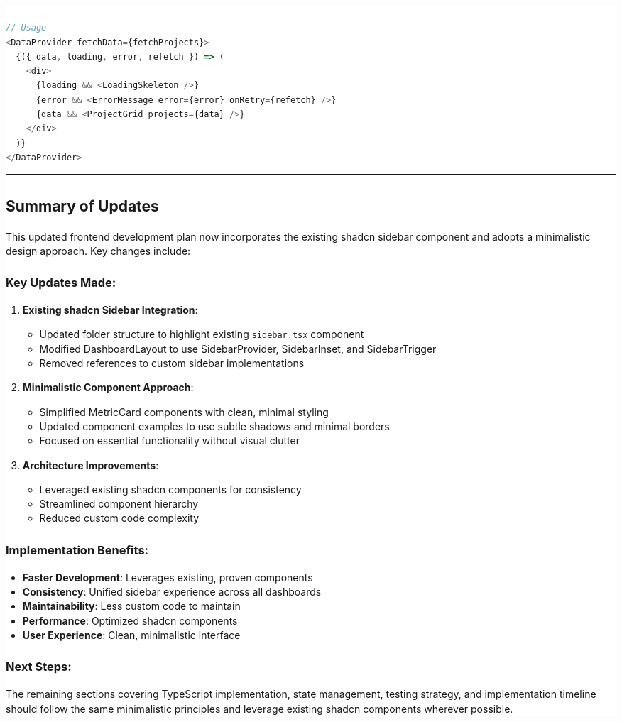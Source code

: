 ```typescript

// Usage
<DataProvider fetchData={fetchProjects}>
  {({ data, loading, error, refetch }) => (
    <div>
      {loading && <LoadingSkeleton />}
      {error && <ErrorMessage error={error} onRetry={refetch} />}
      {data && <ProjectGrid projects={data} />}
    </div>
  )}
</DataProvider>
```

---

## Summary of Updates

This updated frontend development plan now incorporates the existing shadcn sidebar component and adopts a minimalistic design approach. Key changes include:

### Key Updates Made:
1. **Existing shadcn Sidebar Integration**:
   - Updated folder structure to highlight existing `sidebar.tsx` component
   - Modified DashboardLayout to use SidebarProvider, SidebarInset, and SidebarTrigger
   - Removed references to custom sidebar implementations

2. **Minimalistic Component Approach**:
   - Simplified MetricCard components with clean, minimal styling
   - Updated component examples to use subtle shadows and minimal borders
   - Focused on essential functionality without visual clutter

3. **Architecture Improvements**:
   - Leveraged existing shadcn components for consistency
   - Streamlined component hierarchy
   - Reduced custom code complexity

### Implementation Benefits:
- **Faster Development**: Leverages existing, proven components
- **Consistency**: Unified sidebar experience across all dashboards
- **Maintainability**: Less custom code to maintain
- **Performance**: Optimized shadcn components
- **User Experience**: Clean, minimalistic interface

### Next Steps:
The remaining sections covering TypeScript implementation, state management, testing strategy, and implementation timeline should follow the same minimalistic principles and leverage existing shadcn components wherever possible.